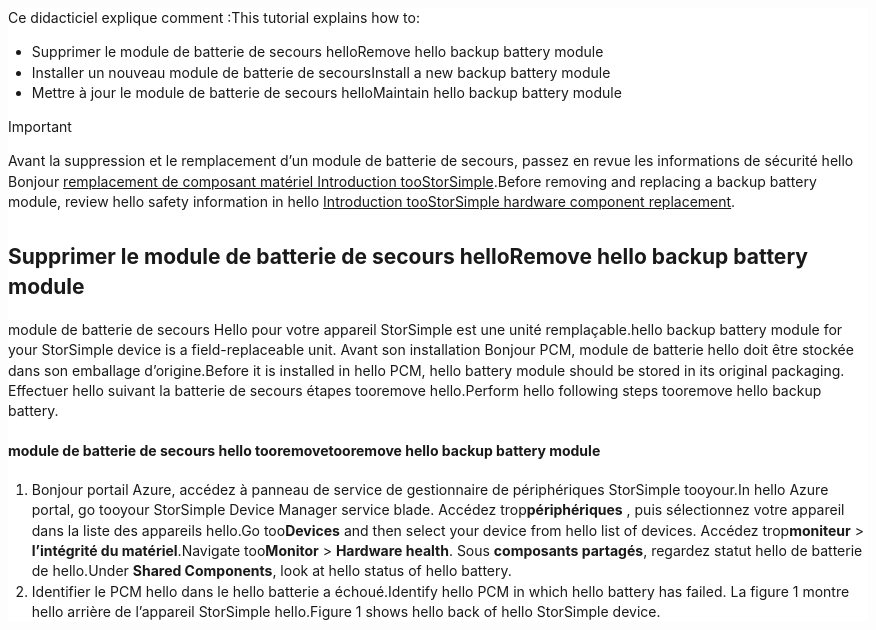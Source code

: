 <span data-ttu-id="52241-109">Ce didacticiel explique comment :</span><span class="sxs-lookup"><span data-stu-id="52241-109">This tutorial explains how to:</span></span>

* <span data-ttu-id="52241-110">Supprimer le module de batterie de secours hello</span><span class="sxs-lookup"><span data-stu-id="52241-110">Remove hello backup battery module</span></span>
* <span data-ttu-id="52241-111">Installer un nouveau module de batterie de secours</span><span class="sxs-lookup"><span data-stu-id="52241-111">Install a new backup battery module</span></span>
* <span data-ttu-id="52241-112">Mettre à jour le module de batterie de secours hello</span><span class="sxs-lookup"><span data-stu-id="52241-112">Maintain hello backup battery module</span></span>

> [!IMPORTANT]
> <span data-ttu-id="52241-113">Avant la suppression et le remplacement d’un module de batterie de secours, passez en revue les informations de sécurité hello Bonjour [remplacement de composant matériel Introduction tooStorSimple](storsimple-8000-hardware-component-replacement.md).</span><span class="sxs-lookup"><span data-stu-id="52241-113">Before removing and replacing a backup battery module, review hello safety information in hello [Introduction tooStorSimple hardware component replacement](storsimple-8000-hardware-component-replacement.md).</span></span>


## <a name="remove-hello-backup-battery-module"></a><span data-ttu-id="52241-114">Supprimer le module de batterie de secours hello</span><span class="sxs-lookup"><span data-stu-id="52241-114">Remove hello backup battery module</span></span>
<span data-ttu-id="52241-115">module de batterie de secours Hello pour votre appareil StorSimple est une unité remplaçable.</span><span class="sxs-lookup"><span data-stu-id="52241-115">hello backup battery module for your StorSimple device is a field-replaceable unit.</span></span> <span data-ttu-id="52241-116">Avant son installation Bonjour PCM, module de batterie hello doit être stockée dans son emballage d’origine.</span><span class="sxs-lookup"><span data-stu-id="52241-116">Before it is installed in hello PCM, hello battery module should be stored in its original packaging.</span></span> <span data-ttu-id="52241-117">Effectuer hello suivant la batterie de secours étapes tooremove hello.</span><span class="sxs-lookup"><span data-stu-id="52241-117">Perform hello following steps tooremove hello backup battery.</span></span>

#### <a name="tooremove-hello-backup-battery-module"></a><span data-ttu-id="52241-118">module de batterie de secours hello tooremove</span><span class="sxs-lookup"><span data-stu-id="52241-118">tooremove hello backup battery module</span></span>
1. <span data-ttu-id="52241-119">Bonjour portail Azure, accédez à panneau de service de gestionnaire de périphériques StorSimple tooyour.</span><span class="sxs-lookup"><span data-stu-id="52241-119">In hello Azure portal, go tooyour StorSimple Device Manager service blade.</span></span> <span data-ttu-id="52241-120">Accédez trop**périphériques** , puis sélectionnez votre appareil dans la liste des appareils hello.</span><span class="sxs-lookup"><span data-stu-id="52241-120">Go too**Devices** and then select your device from hello list of devices.</span></span> <span data-ttu-id="52241-121">Accédez trop**moniteur** > **l’intégrité du matériel**.</span><span class="sxs-lookup"><span data-stu-id="52241-121">Navigate too**Monitor** > **Hardware health**.</span></span> <span data-ttu-id="52241-122">Sous **composants partagés**, regardez statut hello de batterie de hello.</span><span class="sxs-lookup"><span data-stu-id="52241-122">Under **Shared Components**, look at hello status of hello battery.</span></span>
2. <span data-ttu-id="52241-123">Identifier le PCM hello dans le hello batterie a échoué.</span><span class="sxs-lookup"><span data-stu-id="52241-123">Identify hello PCM in which hello battery has failed.</span></span> <span data-ttu-id="52241-124">La figure 1 montre hello arrière de l’appareil StorSimple hello.</span><span class="sxs-lookup"><span data-stu-id="52241-124">Figure 1 shows hello back of hello StorSimple device.</span></span>
   